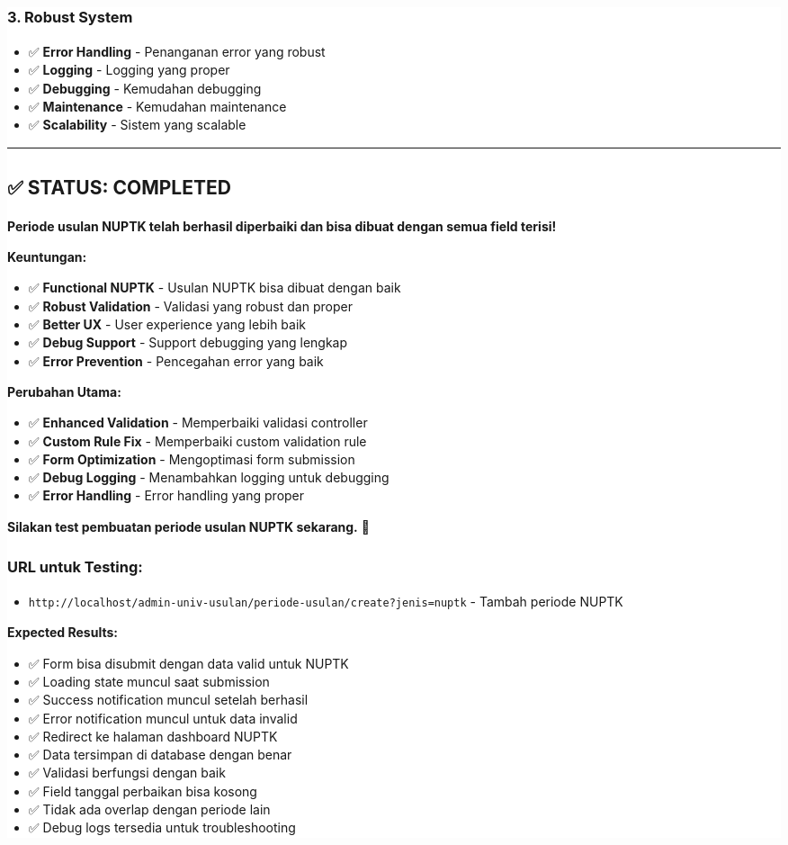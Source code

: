 ### **3. Robust System**
- ✅ **Error Handling** - Penanganan error yang robust
- ✅ **Logging** - Logging yang proper
- ✅ **Debugging** - Kemudahan debugging
- ✅ **Maintenance** - Kemudahan maintenance
- ✅ **Scalability** - Sistem yang scalable

---

## ✅ **STATUS: COMPLETED**

**Periode usulan NUPTK telah berhasil diperbaiki dan bisa dibuat dengan semua field terisi!**

**Keuntungan:**
- ✅ **Functional NUPTK** - Usulan NUPTK bisa dibuat dengan baik
- ✅ **Robust Validation** - Validasi yang robust dan proper
- ✅ **Better UX** - User experience yang lebih baik
- ✅ **Debug Support** - Support debugging yang lengkap
- ✅ **Error Prevention** - Pencegahan error yang baik

**Perubahan Utama:**
- ✅ **Enhanced Validation** - Memperbaiki validasi controller
- ✅ **Custom Rule Fix** - Memperbaiki custom validation rule
- ✅ **Form Optimization** - Mengoptimasi form submission
- ✅ **Debug Logging** - Menambahkan logging untuk debugging
- ✅ **Error Handling** - Error handling yang proper

**Silakan test pembuatan periode usulan NUPTK sekarang.** 🚀

### **URL untuk Testing:**
- `http://localhost/admin-univ-usulan/periode-usulan/create?jenis=nuptk` - Tambah periode NUPTK

**Expected Results:**
- ✅ Form bisa disubmit dengan data valid untuk NUPTK
- ✅ Loading state muncul saat submission
- ✅ Success notification muncul setelah berhasil
- ✅ Error notification muncul untuk data invalid
- ✅ Redirect ke halaman dashboard NUPTK
- ✅ Data tersimpan di database dengan benar
- ✅ Validasi berfungsi dengan baik
- ✅ Field tanggal perbaikan bisa kosong
- ✅ Tidak ada overlap dengan periode lain
- ✅ Debug logs tersedia untuk troubleshooting
